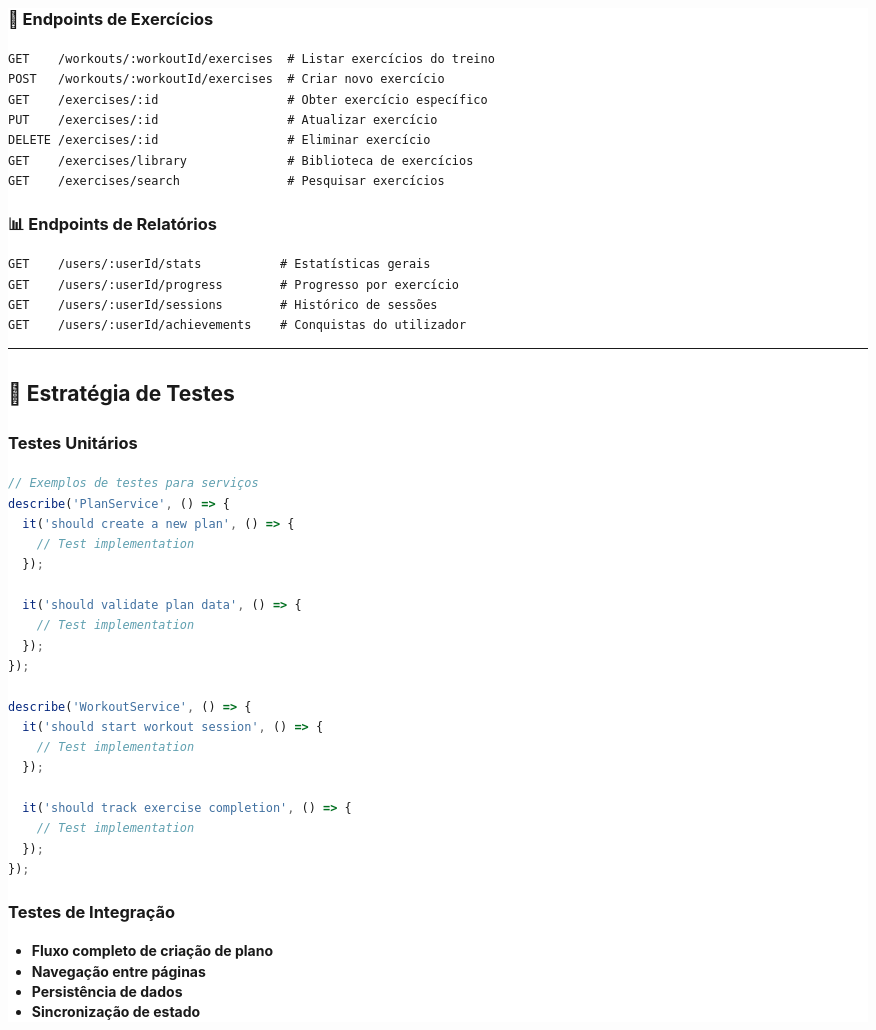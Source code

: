 ### 💪 Endpoints de Exercícios
```http
GET    /workouts/:workoutId/exercises  # Listar exercícios do treino
POST   /workouts/:workoutId/exercises  # Criar novo exercício
GET    /exercises/:id                  # Obter exercício específico
PUT    /exercises/:id                  # Atualizar exercício
DELETE /exercises/:id                  # Eliminar exercício
GET    /exercises/library              # Biblioteca de exercícios
GET    /exercises/search               # Pesquisar exercícios
```

### 📊 Endpoints de Relatórios
```http
GET    /users/:userId/stats           # Estatísticas gerais
GET    /users/:userId/progress        # Progresso por exercício
GET    /users/:userId/sessions        # Histórico de sessões
GET    /users/:userId/achievements    # Conquistas do utilizador
```

---

## 🧪 Estratégia de Testes

### Testes Unitários
```typescript
// Exemplos de testes para serviços
describe('PlanService', () => {
  it('should create a new plan', () => {
    // Test implementation
  });
  
  it('should validate plan data', () => {
    // Test implementation
  });
});

describe('WorkoutService', () => {
  it('should start workout session', () => {
    // Test implementation
  });
  
  it('should track exercise completion', () => {
    // Test implementation
  });
});
```

### Testes de Integração
- **Fluxo completo de criação de plano**
- **Navegação entre páginas**
- **Persistência de dados**
- **Sincronização de estado**
